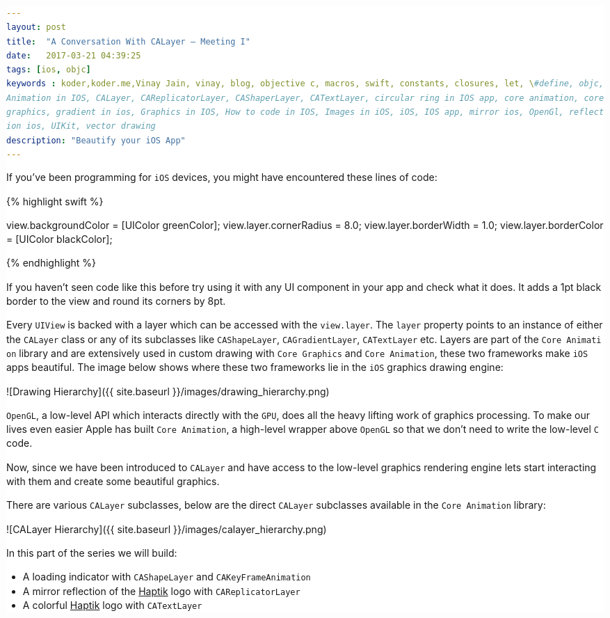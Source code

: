 ```yaml
---
layout: post
title:  "A Conversation With CALayer – Meeting I"
date:   2017-03-21 04:39:25
tags: [ios, objc]
keywords : koder,koder.me,Vinay Jain, vinay, blog, objective c, macros, swift, constants, closures, let, \#define, objc, Animation in IOS, CALayer, CAReplicatorLayer, CAShaperLayer, CATextLayer, circular ring in IOS app, core animation, core graphics, gradient in ios, Graphics in IOS, How to code in IOS, Images in iOS, iOS, IOS app, mirror ios, OpenGl, reflection ios, UIKit, vector drawing
description: "Beautify your iOS App"
---
```


If you’ve been programming for `iOS` devices, you might have encountered these lines of code:

{% highlight swift %}

view.backgroundColor = [UIColor greenColor];
view.layer.cornerRadius = 8.0;
view.layer.borderWidth = 1.0;
view.layer.borderColor = [UIColor blackColor];

{% endhighlight %}

If you haven’t seen code like this before try using it with any UI component in your app and check what it does. It adds a 1pt black border to the view and round its corners by 8pt.

Every `UIView` is backed with a layer which can be accessed with the `view.layer`. The `layer` property points to an instance of either the `CALayer` class or any of its subclasses like `CAShapeLayer`, `CAGradientLayer`, `CATextLayer` etc. Layers are part of the  `Core Animation` library and are extensively used in custom drawing with `Core Graphics` and  `Core Animation`, these two frameworks make `iOS` apps beautiful. The image below shows where these two frameworks lie in the `iOS` graphics drawing engine:



![Drawing Hierarchy]({{ site.baseurl }}/images/drawing_hierarchy.png)

`OpenGL`, a low-level API which interacts directly with the `GPU`, does all the heavy lifting work of graphics processing. To make our lives even easier Apple has built `Core Animation`, a high-level wrapper above `OpenGL` so that we don’t need to write the low-level `C` code.

Now, since we have been introduced to `CALayer` and have access to the low-level graphics rendering engine lets start interacting with them and create some beautiful graphics.

There are various `CALayer` subclasses, below are the direct `CALayer` subclasses available in the `Core Animation` library:

![CALayer Hierarchy]({{ site.baseurl }}/images/calayer_hierarchy.png)

In this part of the series we will build:

- A loading indicator with `CAShapeLayer` and `CAKeyFrameAnimation`
- A mirror reflection of the [Haptik](https://haptik.ai) logo with `CAReplicatorLayer`
- A colorful [Haptik](https://haptik.ai) logo with `CATextLayer`
